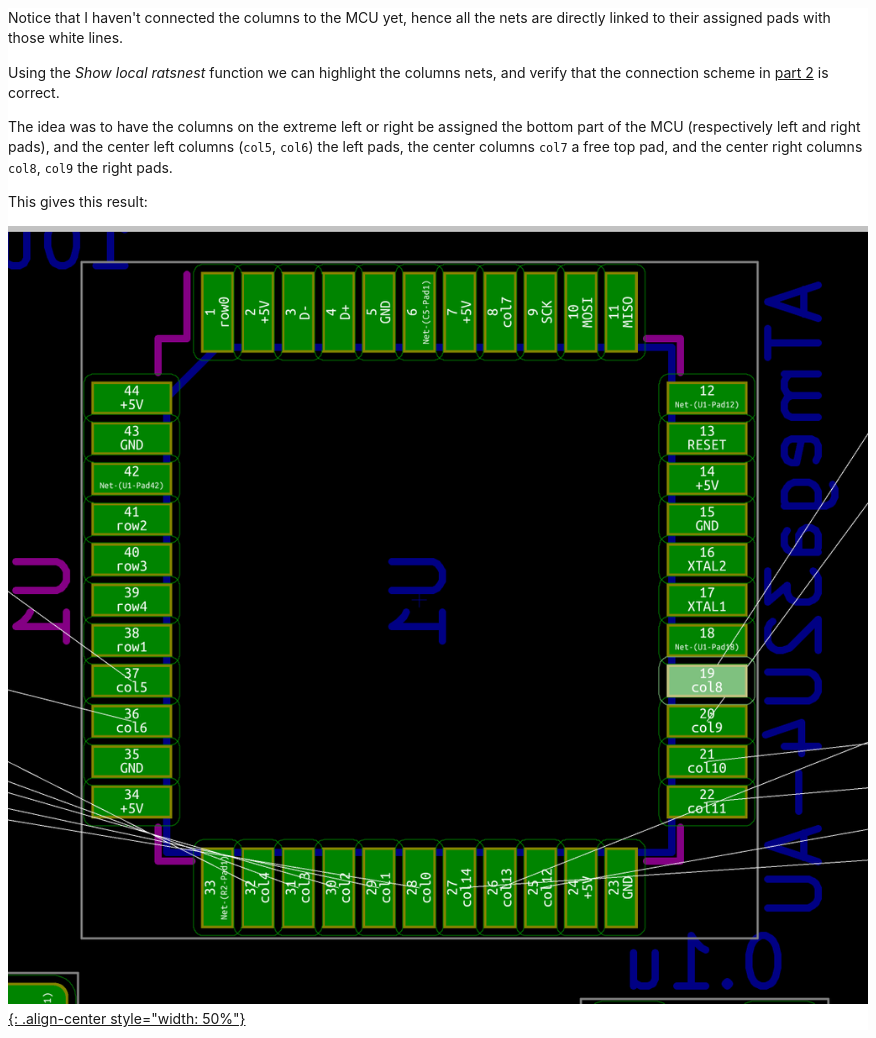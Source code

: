 Notice that I haven't connected the columns to the MCU yet, hence all the nets are directly linked to their assigned pads with those white lines.

Using the _Show local ratsnest_ function we can highlight the columns nets, and verify that the connection scheme in [part 2](/2020/05/25/designing-a-keyboard-part2/) is correct.

The idea was to have the columns on the extreme left or right be assigned the bottom part of the MCU (respectively left and right pads), and the center left columns (`col5`, `col6`) the left pads, the center columns `col7` a free top pad, and the center right columns `col8`, `col9` the right pads.

This gives this result:

[![MCU much less mess](/images/uploads/2020/05/pcb-route-less-mess.png){: .align-center style="width: 50%"}](/images/uploads/2020/05/pcb-route-less-mess.png)
